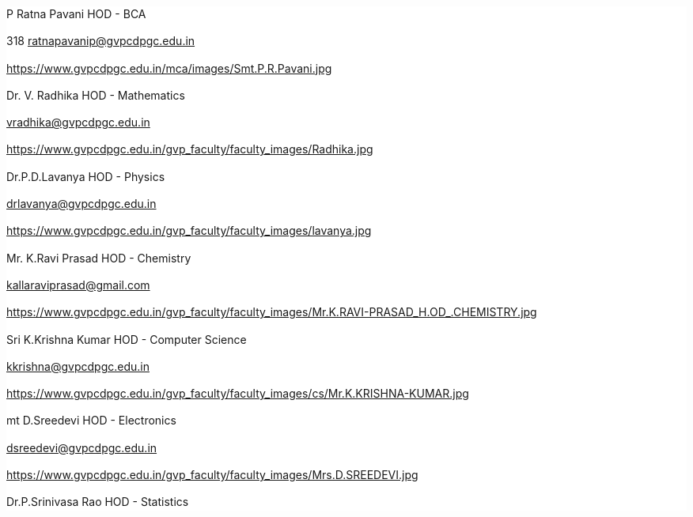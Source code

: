P Ratna Pavani
HOD - BCA


318
ratnapavanip@gvpcdpgc.edu.in

https://www.gvpcdpgc.edu.in/mca/images/Smt.P.R.Pavani.jpg


Dr. V. Radhika
HOD - Mathematics




vradhika@gvpcdpgc.edu.in

https://www.gvpcdpgc.edu.in/gvp_faculty/faculty_images/Radhika.jpg


Dr.P.D.Lavanya
HOD - Physics




drlavanya@gvpcdpgc.edu.in

https://www.gvpcdpgc.edu.in/gvp_faculty/faculty_images/lavanya.jpg


Mr. K.Ravi Prasad
HOD - Chemistry




kallaraviprasad@gmail.com

https://www.gvpcdpgc.edu.in/gvp_faculty/faculty_images/Mr.K.RAVI-PRASAD_H.OD_.CHEMISTRY.jpg


Sri K.Krishna Kumar
HOD - Computer Science




kkrishna@gvpcdpgc.edu.in


https://www.gvpcdpgc.edu.in/gvp_faculty/faculty_images/cs/Mr.K.KRISHNA-KUMAR.jpg

mt D.Sreedevi
HOD - Electronics




dsreedevi@gvpcdpgc.edu.in


https://www.gvpcdpgc.edu.in/gvp_faculty/faculty_images/Mrs.D.SREEDEVI.jpg

Dr.P.Srinivasa Rao
HOD - Statistics


